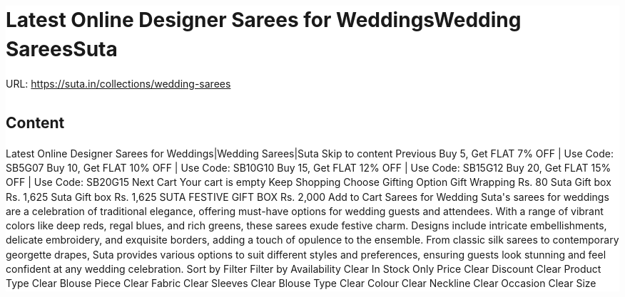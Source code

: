 # Latest Online Designer Sarees for WeddingsWedding SareesSuta

URL: https://suta.in/collections/wedding-sarees

## Content

Latest Online Designer Sarees for Weddings|Wedding Sarees|Suta
Skip to content
Previous
Buy 5, Get FLAT 7% OFF | Use Code: SB5G07
Buy 10, Get FLAT 10% OFF | Use Code: SB10G10
Buy 15, Get FLAT 12% OFF | Use Code: SB15G12
Buy 20, Get FLAT 15% OFF | Use Code: SB20G15
Next
Cart
Your cart is empty
Keep Shopping
Choose Gifting Option
Gift Wrapping
Rs. 80
Suta Gift box
Rs. 1,625
Suta Gift box
Rs. 1,625
SUTA FESTIVE GIFT BOX
Rs. 2,000
Add to Cart
Sarees for Wedding
Suta's sarees for weddings are a celebration of traditional elegance, offering must-have options for wedding guests and attendees. With a range of vibrant colors like deep reds, regal blues, and rich greens, these sarees exude festive charm. Designs include intricate embellishments, delicate embroidery, and exquisite borders, adding a touch of opulence to the ensemble. From classic silk sarees to contemporary georgette drapes, Suta provides various options to suit different styles and preferences, ensuring guests look stunning and feel confident at any wedding celebration.
Sort by
Filter
Filter by
Availability
Clear
In Stock Only
Price
Clear
Discount
Clear
Product Type
Clear
Blouse Piece
Clear
Fabric
Clear
Sleeves
Clear
Blouse Type
Clear
Colour
Clear
Neckline
Clear
Occasion
Clear
Size